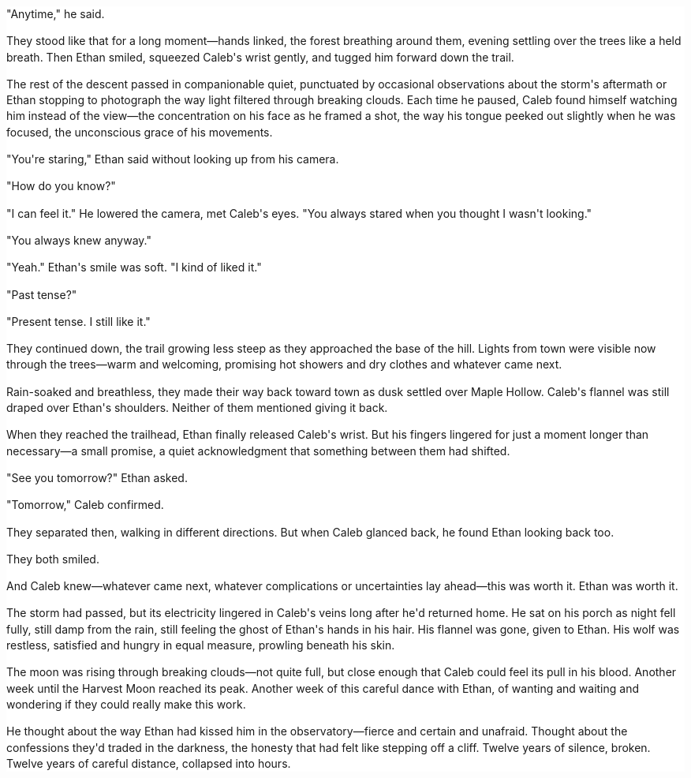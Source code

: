 "Anytime," he said.

They stood like that for a long moment—hands linked, the forest breathing around them, evening settling over the trees like a held breath. Then Ethan smiled, squeezed Caleb's wrist gently, and tugged him forward down the trail.

The rest of the descent passed in companionable quiet, punctuated by occasional observations about the storm's aftermath or Ethan stopping to photograph the way light filtered through breaking clouds. Each time he paused, Caleb found himself watching him instead of the view—the concentration on his face as he framed a shot, the way his tongue peeked out slightly when he was focused, the unconscious grace of his movements.

"You're staring," Ethan said without looking up from his camera.

"How do you know?"

"I can feel it." He lowered the camera, met Caleb's eyes. "You always stared when you thought I wasn't looking."

"You always knew anyway."

"Yeah." Ethan's smile was soft. "I kind of liked it."

"Past tense?"

"Present tense. I still like it."

They continued down, the trail growing less steep as they approached the base of the hill. Lights from town were visible now through the trees—warm and welcoming, promising hot showers and dry clothes and whatever came next.

Rain-soaked and breathless, they made their way back toward town as dusk settled over Maple Hollow. Caleb's flannel was still draped over Ethan's shoulders. Neither of them mentioned giving it back.

When they reached the trailhead, Ethan finally released Caleb's wrist. But his fingers lingered for just a moment longer than necessary—a small promise, a quiet acknowledgment that something between them had shifted.

"See you tomorrow?" Ethan asked.

"Tomorrow," Caleb confirmed.

They separated then, walking in different directions. But when Caleb glanced back, he found Ethan looking back too.

They both smiled.

And Caleb knew—whatever came next, whatever complications or uncertainties lay ahead—this was worth it. Ethan was worth it.

The storm had passed, but its electricity lingered in Caleb's veins long after he'd returned home. He sat on his porch as night fell fully, still damp from the rain, still feeling the ghost of Ethan's hands in his hair. His flannel was gone, given to Ethan. His wolf was restless, satisfied and hungry in equal measure, prowling beneath his skin.

The moon was rising through breaking clouds—not quite full, but close enough that Caleb could feel its pull in his blood. Another week until the Harvest Moon reached its peak. Another week of this careful dance with Ethan, of wanting and waiting and wondering if they could really make this work.

He thought about the way Ethan had kissed him in the observatory—fierce and certain and unafraid. Thought about the confessions they'd traded in the darkness, the honesty that had felt like stepping off a cliff. Twelve years of silence, broken. Twelve years of careful distance, collapsed into hours.
